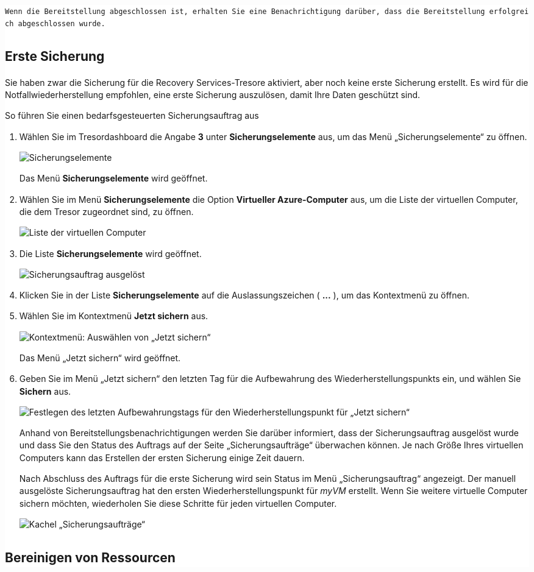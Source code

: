     Wenn die Bereitstellung abgeschlossen ist, erhalten Sie eine Benachrichtigung darüber, dass die Bereitstellung erfolgreich abgeschlossen wurde.

## <a name="initial-backup"></a>Erste Sicherung

Sie haben zwar die Sicherung für die Recovery Services-Tresore aktiviert, aber noch keine erste Sicherung erstellt. Es wird für die Notfallwiederherstellung empfohlen, eine erste Sicherung auszulösen, damit Ihre Daten geschützt sind.

So führen Sie einen bedarfsgesteuerten Sicherungsauftrag aus

1. Wählen Sie im Tresordashboard die Angabe **3** unter **Sicherungselemente** aus, um das Menü „Sicherungselemente“ zu öffnen.

    ![Sicherungselemente](./media/tutorial-backup-vm-at-scale/tutorial-vm-back-up-now.png)

    Das Menü **Sicherungselemente** wird geöffnet.

1. Wählen Sie im Menü **Sicherungselemente** die Option **Virtueller Azure-Computer** aus, um die Liste der virtuellen Computer, die dem Tresor zugeordnet sind, zu öffnen.

    ![Liste der virtuellen Computer](./media/tutorial-backup-vm-at-scale/three-virtual-machines.png)

1. Die Liste **Sicherungselemente** wird geöffnet.

    ![Sicherungsauftrag ausgelöst](./media/tutorial-backup-vm-at-scale/initial-backup-context-menu.png)

1. Klicken Sie in der Liste **Sicherungselemente** auf die Auslassungszeichen ( **...** ), um das Kontextmenü zu öffnen.

1. Wählen Sie im Kontextmenü **Jetzt sichern** aus.

    ![Kontextmenü: Auswählen von „Jetzt sichern“](./media/tutorial-backup-vm-at-scale/context-menu.png)

    Das Menü „Jetzt sichern“ wird geöffnet.

1. Geben Sie im Menü „Jetzt sichern“ den letzten Tag für die Aufbewahrung des Wiederherstellungspunkts ein, und wählen Sie **Sichern** aus.

    ![Festlegen des letzten Aufbewahrungstags für den Wiederherstellungspunkt für „Jetzt sichern“](./media/tutorial-backup-vm-at-scale/backup-now-short.png)

    Anhand von Bereitstellungsbenachrichtigungen werden Sie darüber informiert, dass der Sicherungsauftrag ausgelöst wurde und dass Sie den Status des Auftrags auf der Seite „Sicherungsaufträge“ überwachen können. Je nach Größe Ihres virtuellen Computers kann das Erstellen der ersten Sicherung einige Zeit dauern.

    Nach Abschluss des Auftrags für die erste Sicherung wird sein Status im Menü „Sicherungsauftrag“ angezeigt. Der manuell ausgelöste Sicherungsauftrag hat den ersten Wiederherstellungspunkt für *myVM* erstellt. Wenn Sie weitere virtuelle Computer sichern möchten, wiederholen Sie diese Schritte für jeden virtuellen Computer.

    ![Kachel „Sicherungsaufträge“](./media/tutorial-backup-vm-at-scale/initial-backup-complete.png)

## <a name="clean-up-resources"></a>Bereinigen von Ressourcen
